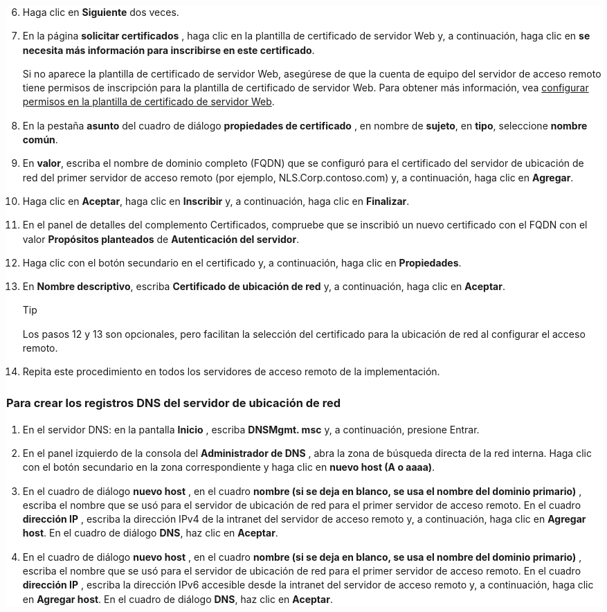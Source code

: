 6.  Haga clic en **Siguiente** dos veces.

7.  En la página **solicitar certificados** , haga clic en la plantilla de certificado de servidor Web y, a continuación, haga clic en **se necesita más información para inscribirse en este certificado**.

    Si no aparece la plantilla de certificado de servidor Web, asegúrese de que la cuenta de equipo del servidor de acceso remoto tiene permisos de inscripción para la plantilla de certificado de servidor Web. Para obtener más información, vea [configurar permisos en la plantilla de certificado de servidor Web](/previous-versions/windows/it-pro/windows-server-2008-R2-and-2008/ee649249(v=ws.10)).

8.  En la pestaña **asunto** del cuadro de diálogo **propiedades de certificado** , en nombre de **sujeto**, en **tipo**, seleccione **nombre común**.

9. En **valor**, escriba el nombre de dominio completo (FQDN) que se configuró para el certificado del servidor de ubicación de red del primer servidor de acceso remoto (por ejemplo, NLS.Corp.contoso.com) y, a continuación, haga clic en **Agregar**.

10. Haga clic en **Aceptar**, haga clic en **Inscribir** y, a continuación, haga clic en **Finalizar**.

11. En el panel de detalles del complemento Certificados, compruebe que se inscribió un nuevo certificado con el FQDN con el valor **Propósitos planteados** de **Autenticación del servidor**.

12. Haga clic con el botón secundario en el certificado y, a continuación, haga clic en **Propiedades**.

13. En **Nombre descriptivo**, escriba **Certificado de ubicación de red** y, a continuación, haga clic en **Aceptar**.

    > [!TIP]
    > Los pasos 12 y 13 son opcionales, pero facilitan la selección del certificado para la ubicación de red al configurar el acceso remoto.

14. Repita este procedimiento en todos los servidores de acceso remoto de la implementación.

### <a name="to-create-the-network-location-server-dns-records"></a><a name="NLS"></a>Para crear los registros DNS del servidor de ubicación de red

1.  En el servidor DNS: en la pantalla **Inicio** , escriba **DNSMgmt. msc** y, a continuación, presione Entrar.

2.  En el panel izquierdo de la consola del **Administrador de DNS** , abra la zona de búsqueda directa de la red interna. Haga clic con el botón secundario en la zona correspondiente y haga clic en **nuevo host (A o aaaa)**.

3.  En el cuadro de diálogo **nuevo host** , en el cuadro **nombre (si se deja en blanco, se usa el nombre del dominio primario)** , escriba el nombre que se usó para el servidor de ubicación de red para el primer servidor de acceso remoto. En el cuadro **dirección IP** , escriba la dirección IPv4 de la intranet del servidor de acceso remoto y, a continuación, haga clic en **Agregar host**. En el cuadro de diálogo **DNS**, haz clic en **Aceptar**.

4.  En el cuadro de diálogo **nuevo host** , en el cuadro **nombre (si se deja en blanco, se usa el nombre del dominio primario)** , escriba el nombre que se usó para el servidor de ubicación de red para el primer servidor de acceso remoto. En el cuadro **dirección IP** , escriba la dirección IPv6 accesible desde la intranet del servidor de acceso remoto y, a continuación, haga clic en **Agregar host**. En el cuadro de diálogo **DNS**, haz clic en **Aceptar**.

